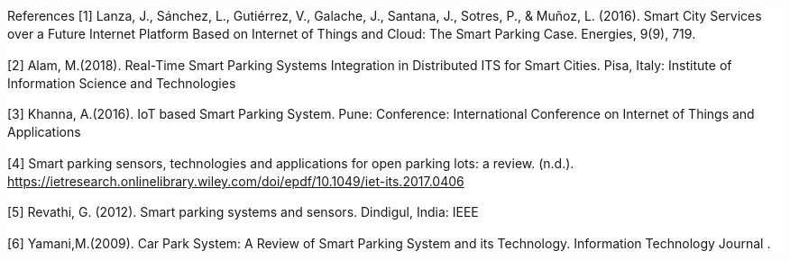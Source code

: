  
 
 
 
 
 
 
 
 


References 
[1]	Lanza, J., Sánchez, L., Gutiérrez, V., Galache, J., Santana, J., Sotres, P., & Muñoz, L. (2016). Smart City 
Services over a Future Internet Platform Based on Internet of Things and Cloud: The Smart Parking 
Case. Energies, 9(9), 719. 

[2]	Alam, M.(2018). Real-Time Smart Parking Systems Integration in Distributed ITS for Smart 
Cities. Pisa, Italy: Institute of Information Science and Technologies 

[3]	Khanna, A.(2016). IoT based Smart Parking System. Pune: Conference: International 
Conference on Internet of Things and Applications 

[4]	Smart parking sensors, technologies and applications for open parking lots: a review. (n.d.). https://ietresearch.onlinelibrary.wiley.com/doi/epdf/10.1049/iet-its.2017.0406 

[5]	Revathi, G. (2012). Smart parking systems and sensors. Dindigul, India: IEEE 

[6]	Yamani,M.(2009). Car Park System: A Review of Smart Parking System and its Technology. Information Technology Journal 
 .  
 
